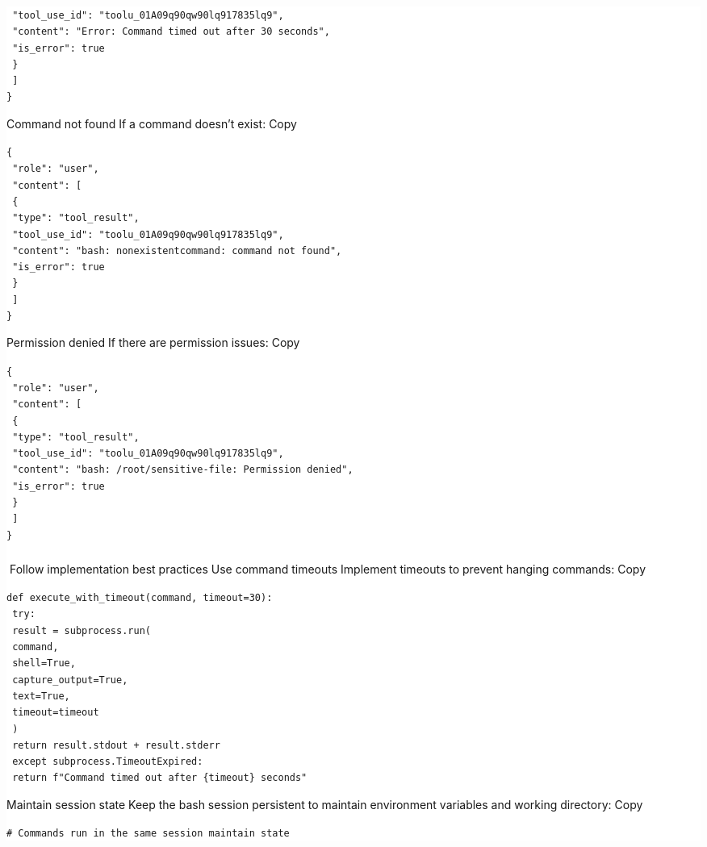 ```
 "tool_use_id": "toolu_01A09q90qw90lq917835lq9",
 "content": "Error: Command timed out after 30 seconds",
 "is_error": true
 }
 ]
}
```
Command not found
If a command doesn’t exist:
Copy
```
{
 "role": "user",
 "content": [
 {
 "type": "tool_result",
 "tool_use_id": "toolu_01A09q90qw90lq917835lq9",
 "content": "bash: nonexistentcommand: command not found",
 "is_error": true
 }
 ]
}
```
Permission denied
If there are permission issues:
Copy
```
{
 "role": "user",
 "content": [
 {
 "type": "tool_result",
 "tool_use_id": "toolu_01A09q90qw90lq917835lq9",
 "content": "bash: /root/sensitive-file: Permission denied",
 "is_error": true
 }
 ]
}
```
### 
[​](#follow-implementation-best-practices)
Follow implementation best practices
Use command timeouts
Implement timeouts to prevent hanging commands:
Copy
```
def execute_with_timeout(command, timeout=30):
 try:
 result = subprocess.run(
 command, 
 shell=True, 
 capture_output=True, 
 text=True, 
 timeout=timeout
 )
 return result.stdout + result.stderr
 except subprocess.TimeoutExpired:
 return f"Command timed out after {timeout} seconds"
```
Maintain session state
Keep the bash session persistent to maintain environment variables and working directory:
Copy
```
# Commands run in the same session maintain state
```